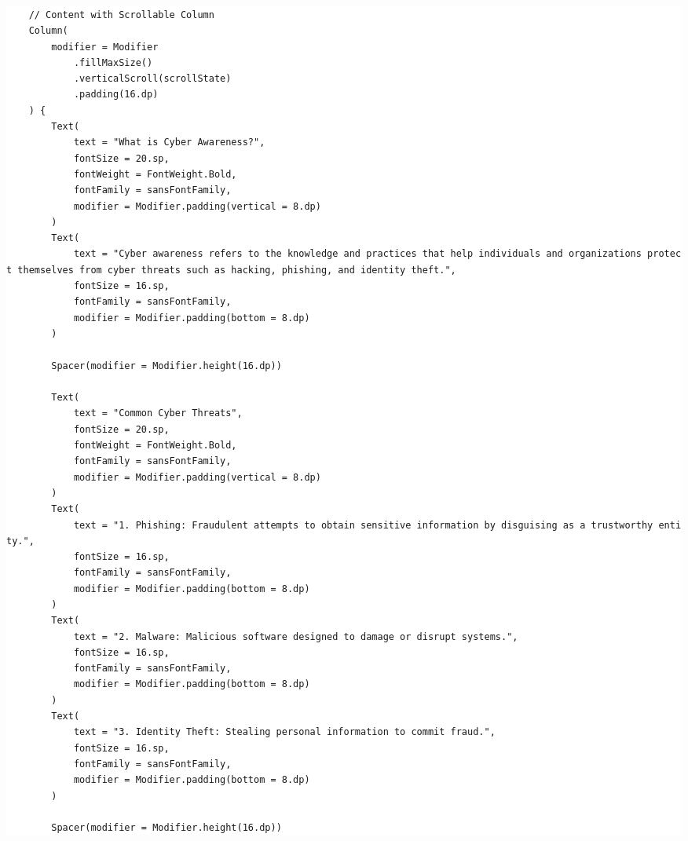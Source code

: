        // Content with Scrollable Column
        Column(
            modifier = Modifier
                .fillMaxSize()
                .verticalScroll(scrollState)
                .padding(16.dp)
        ) {
            Text(
                text = "What is Cyber Awareness?",
                fontSize = 20.sp,
                fontWeight = FontWeight.Bold,
                fontFamily = sansFontFamily,
                modifier = Modifier.padding(vertical = 8.dp)
            )
            Text(
                text = "Cyber awareness refers to the knowledge and practices that help individuals and organizations protect themselves from cyber threats such as hacking, phishing, and identity theft.",
                fontSize = 16.sp,
                fontFamily = sansFontFamily,
                modifier = Modifier.padding(bottom = 8.dp)
            )

            Spacer(modifier = Modifier.height(16.dp))

            Text(
                text = "Common Cyber Threats",
                fontSize = 20.sp,
                fontWeight = FontWeight.Bold,
                fontFamily = sansFontFamily,
                modifier = Modifier.padding(vertical = 8.dp)
            )
            Text(
                text = "1. Phishing: Fraudulent attempts to obtain sensitive information by disguising as a trustworthy entity.",
                fontSize = 16.sp,
                fontFamily = sansFontFamily,
                modifier = Modifier.padding(bottom = 8.dp)
            )
            Text(
                text = "2. Malware: Malicious software designed to damage or disrupt systems.",
                fontSize = 16.sp,
                fontFamily = sansFontFamily,
                modifier = Modifier.padding(bottom = 8.dp)
            )
            Text(
                text = "3. Identity Theft: Stealing personal information to commit fraud.",
                fontSize = 16.sp,
                fontFamily = sansFontFamily,
                modifier = Modifier.padding(bottom = 8.dp)
            )

            Spacer(modifier = Modifier.height(16.dp))
